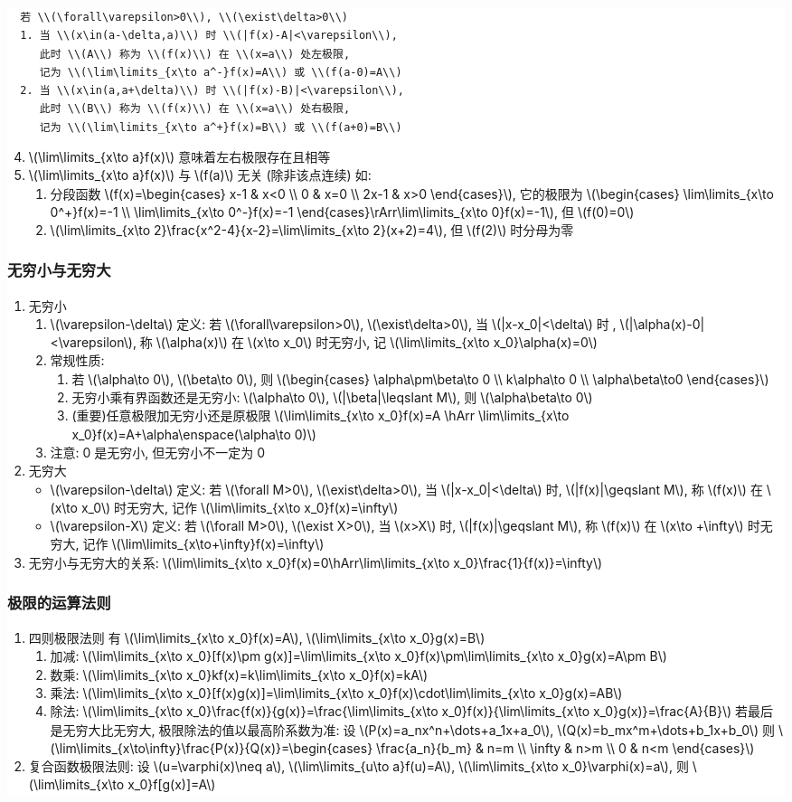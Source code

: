      若 \\(\forall\varepsilon>0\\), \\(\exist\delta>0\\)
      1. 当 \\(x\in(a-\delta,a)\\) 时 \\(|f(x)-A|<\varepsilon\\),
         此时 \\(A\\) 称为 \\(f(x)\\) 在 \\(x=a\\) 处左极限,
         记为 \\(\lim\limits_{x\to a^-}f(x)=A\\) 或 \\(f(a-0)=A\\)
      2. 当 \\(x\in(a,a+\delta)\\) 时 \\(|f(x)-B)|<\varepsilon\\),
         此时 \\(B\\) 称为 \\(f(x)\\) 在 \\(x=a\\) 处右极限,
         记为 \\(\lim\limits_{x\to a^+}f(x)=B\\) 或 \\(f(a+0)=B\\)
   4. \\(\lim\limits_{x\to a}f(x)\\) 意味着左右极限存在且相等
   5. \\(\lim\limits_{x\to a}f(x)\\) 与 \\(f(a)\\) 无关 (除非该点连续)
      如:
      1. 分段函数 \\(f(x)=\begin{cases} x-1 & x<0 \\\ 0 & x=0 \\\ 2x-1 & x>0 \end{cases}\\), 它的极限为 \\(\begin{cases} \lim\limits_{x\to 0^+}f(x)=-1 \\\ \lim\limits_{x\to 0^-}f(x)=-1 \end{cases}\rArr\lim\limits_{x\to 0}f(x)=-1\\), 但 \\(f(0)=0\\)
      2. \\(\lim\limits_{x\to 2}\frac{x^2-4}{x-2}=\lim\limits_{x\to 2}(x+2)=4\\), 但 \\(f(2)\\) 时分母为零

### 无穷小与无穷大

1. 无穷小
   1. \\(\varepsilon-\delta\\) 定义: 若 \\(\forall\varepsilon>0\\), \\(\exist\delta>0\\), 当 \\(|x-x_0|<\delta\\) 时 , \\(|\alpha(x)-0|   <\varepsilon\\), 称 \\(\alpha(x)\\) 在 \\(x\to x_0\\) 时无穷小, 记 \\(\lim\limits_{x\to x_0}\alpha(x)=0\\)
   2. 常规性质:
      1. 若 \\(\alpha\to 0\\), \\(\beta\to 0\\), 则 \\(\begin{cases} \alpha\pm\beta\to 0 \\\ k\alpha\to 0 \\\ \alpha\beta\to0 \end{cases}\\)
      2. 无穷小乘有界函数还是无穷小: \\(\alpha\to 0\\), \\(|\beta|\leqslant M\\), 则 \\(\alpha\beta\to 0\\)
      3. (重要)任意极限加无穷小还是原极限 \\(\lim\limits_{x\to x_0}f(x)=A \hArr \lim\limits_{x\to x_0}f(x)=A+\alpha\enspace(\alpha\to 0)\\)
   3. 注意: 0 是无穷小, 但无穷小不一定为 0
2. 无穷大
   * \\(\varepsilon-\delta\\) 定义: 若 \\(\forall M>0\\), \\(\exist\delta>0\\), 当 \\(|x-x_0|<\delta\\) 时, \\(|f(x)|\geqslant M\\),
     称 \\(f(x)\\) 在 \\(x\to x_0\\) 时无穷大, 记作 \\(\lim\limits_{x\to x_0}f(x)=\infty\\)
   * \\(\varepsilon-X\\) 定义: 若 \\(\forall M>0\\), \\(\exist X>0\\), 当 \\(x>X\\) 时, \\(|f(x)|\geqslant M\\),
     称 \\(f(x)\\) 在 \\(x\to +\infty\\) 时无穷大, 记作 \\(\lim\limits_{x\to+\infty}f(x)=\infty\\)
3. 无穷小与无穷大的关系: \\(\lim\limits_{x\to x_0}f(x)=0\hArr\lim\limits_{x\to x_0}\frac{1}{f(x)}=\infty\\)

### 极限的运算法则

1. 四则极限法则
   有 \\(\lim\limits_{x\to x_0}f(x)=A\\), \\(\lim\limits_{x\to x_0}g(x)=B\\)
   1. 加减: \\(\lim\limits_{x\to x_0}[f(x)\pm g(x)]=\lim\limits_{x\to x_0}f(x)\pm\lim\limits_{x\to x_0}g(x)=A\pm B\\)
   2. 数乘: \\(\lim\limits_{x\to x_0}kf(x)=k\lim\limits_{x\to x_0}f(x)=kA\\)
   3. 乘法: \\(\lim\limits_{x\to x_0}[f(x)g(x)]=\lim\limits_{x\to x_0}f(x)\cdot\lim\limits_{x\to x_0}g(x)=AB\\)
   4. 除法: \\(\lim\limits_{x\to x_0}\frac{f(x)}{g(x)}=\frac{\lim\limits_{x\to x_0}f(x)}{\lim\limits_{x\to x_0}g(x)}=\frac{A}{B}\\)
      若最后是无穷大比无穷大, 极限除法的值以最高阶系数为准:
      设 \\(P(x)=a_nx^n+\dots+a_1x+a_0\\), \\(Q(x)=b_mx^m+\dots+b_1x+b_0\\)
      则 \\(\lim\limits_{x\to\infty}\frac{P(x)}{Q(x)}=\begin{cases} \frac{a_n}{b_m} & n=m \\\ \infty & n>m \\\ 0 & n<m \end{cases}\\)
2. 复合函数极限法则: 
   设 \\(u=\varphi(x)\neq a\\), \\(\lim\limits_{u\to a}f(u)=A\\), \\(\lim\limits_{x\to x_0}\varphi(x)=a\\), 则 \\(\lim\limits_{x\to x_0}f[g(x)]=A\\)
